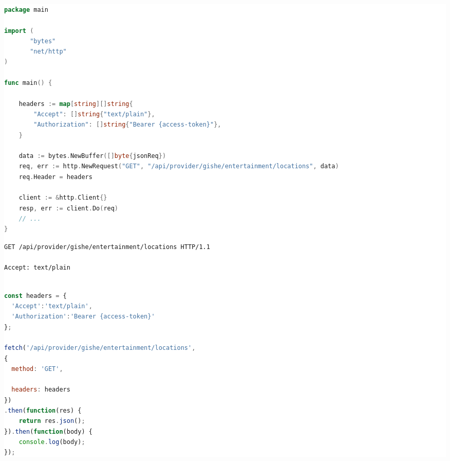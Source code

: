 ```go
package main

import (
       "bytes"
       "net/http"
)

func main() {

    headers := map[string][]string{
        "Accept": []string{"text/plain"},
        "Authorization": []string{"Bearer {access-token}"},
    }

    data := bytes.NewBuffer([]byte{jsonReq})
    req, err := http.NewRequest("GET", "/api/provider/gishe/entertainment/locations", data)
    req.Header = headers

    client := &http.Client{}
    resp, err := client.Do(req)
    // ...
}

```

```http
GET /api/provider/gishe/entertainment/locations HTTP/1.1

Accept: text/plain

```

```javascript

const headers = {
  'Accept':'text/plain',
  'Authorization':'Bearer {access-token}'
};

fetch('/api/provider/gishe/entertainment/locations',
{
  method: 'GET',

  headers: headers
})
.then(function(res) {
    return res.json();
}).then(function(body) {
    console.log(body);
});

```
